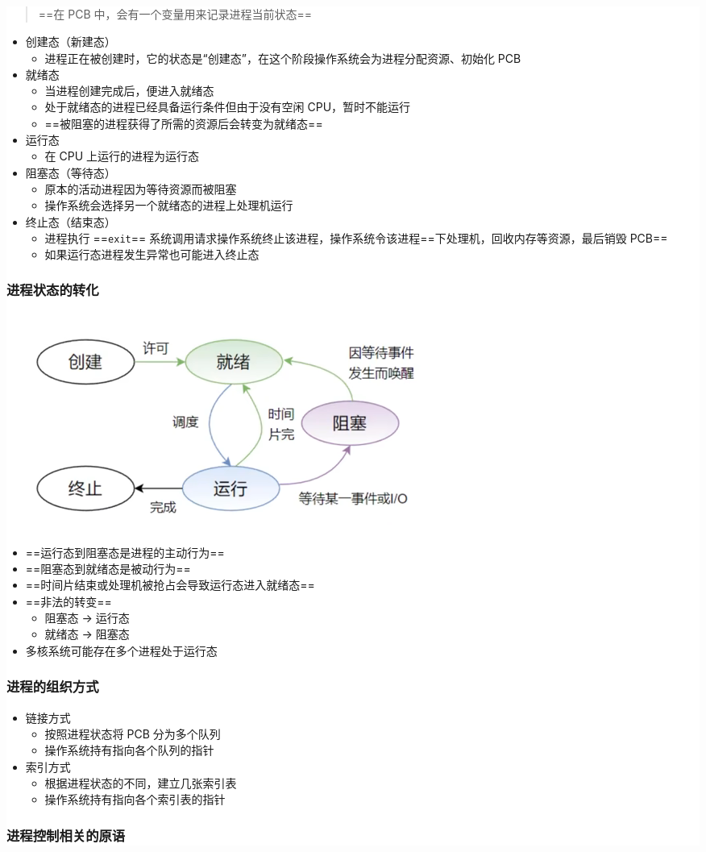> ==在 PCB 中，会有一个变量用来记录进程当前状态==

- 创建态（新建态）
	- 进程正在被创建时，它的状态是“创建态”，在这个阶段操作系统会为进程分配资源、初始化 PCB
- 就绪态
	- 当进程创建完成后，便进入就绪态
	- 处于就绪态的进程已经具备运行条件但由于没有空闲 CPU，暂时不能运行
	- ==被阻塞的进程获得了所需的资源后会转变为就绪态==
- 运行态
	- 在 CPU 上运行的进程为运行态
- 阻塞态（等待态）
	- 原本的活动进程因为等待资源而被阻塞
	- 操作系统会选择另一个就绪态的进程上处理机运行
- 终止态（结束态）
	-  进程执行 ==`exit`== 系统调用请求操作系统终止该进程，操作系统令该进程==下处理机，回收内存等资源，最后销毁 PCB==
	-  如果运行态进程发生异常也可能进入终止态

### 进程状态的转化

![](assets/Pasted%20image%2020240627112057.png)

- ==运行态到阻塞态是进程的主动行为==
- ==阻塞态到就绪态是被动行为==
- ==时间片结束或处理机被抢占会导致运行态进入就绪态==
- ==非法的转变==
	- 阻塞态 -> 运行态
	- 就绪态 -> 阻塞态
- 多核系统可能存在多个进程处于运行态

### 进程的组织方式

- 链接方式
	- 按照进程状态将 PCB 分为多个队列
	- 操作系统持有指向各个队列的指针
- 索引方式
	- 根据进程状态的不同，建立几张索引表
	- 操作系统持有指向各个索引表的指针

### 进程控制相关的原语
